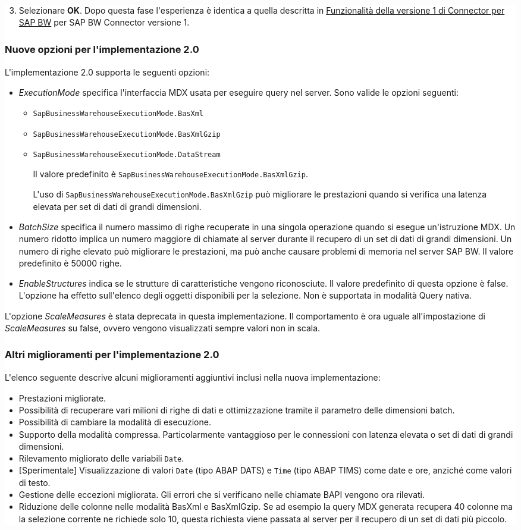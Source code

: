 3. Selezionare **OK**. Dopo questa fase l'esperienza è identica a quella descritta in [Funzionalità della versione 1 di Connector per SAP BW](#version-1-sap-bw-connector-features) per SAP BW Connector versione 1.

### <a name="new-options-for-implementation-20"></a>Nuove opzioni per l'implementazione 2.0

L'implementazione 2.0 supporta le seguenti opzioni:

* *ExecutionMode* specifica l'interfaccia MDX usata per eseguire query nel server. Sono valide le opzioni seguenti:

  * `SapBusinessWarehouseExecutionMode.BasXml`
  * `SapBusinessWarehouseExecutionMode.BasXmlGzip`
  * `SapBusinessWarehouseExecutionMode.DataStream`

    Il valore predefinito è `SapBusinessWarehouseExecutionMode.BasXmlGzip`.

    L'uso di `SapBusinessWarehouseExecutionMode.BasXmlGzip` può migliorare le prestazioni quando si verifica una latenza elevata per set di dati di grandi dimensioni.

* *BatchSize* specifica il numero massimo di righe recuperate in una singola operazione quando si esegue un'istruzione MDX. Un numero ridotto implica un numero maggiore di chiamate al server durante il recupero di un set di dati di grandi dimensioni. Un numero di righe elevato può migliorare le prestazioni, ma può anche causare problemi di memoria nel server SAP BW. Il valore predefinito è 50000 righe.

* *EnableStructures* indica se le strutture di caratteristiche vengono riconosciute. Il valore predefinito di questa opzione è false. L'opzione ha effetto sull'elenco degli oggetti disponibili per la selezione. Non è supportata in modalità Query nativa.

L'opzione *ScaleMeasures* è stata deprecata in questa implementazione. Il comportamento è ora uguale all'impostazione di *ScaleMeasures* su false, ovvero vengono visualizzati sempre valori non in scala.

### <a name="additional-improvements-for-implementation-20"></a>Altri miglioramenti per l'implementazione 2.0

L'elenco seguente descrive alcuni miglioramenti aggiuntivi inclusi nella nuova implementazione:

* Prestazioni migliorate.
* Possibilità di recuperare vari milioni di righe di dati e ottimizzazione tramite il parametro delle dimensioni batch.
* Possibilità di cambiare la modalità di esecuzione.
* Supporto della modalità compressa. Particolarmente vantaggioso per le connessioni con latenza elevata o set di dati di grandi dimensioni.
* Rilevamento migliorato delle variabili `Date`.
* [Sperimentale] Visualizzazione di valori `Date` (tipo ABAP DATS) e `Time` (tipo ABAP TIMS) come date e ore, anziché come valori di testo.
* Gestione delle eccezioni migliorata. Gli errori che si verificano nelle chiamate BAPI vengono ora rilevati.
* Riduzione delle colonne nelle modalità BasXml e BasXmlGzip. Se ad esempio la query MDX generata recupera 40 colonne ma la selezione corrente ne richiede solo 10, questa richiesta viene passata al server per il recupero di un set di dati più piccolo.
